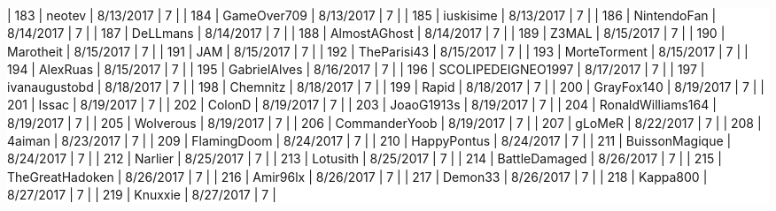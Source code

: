 | 183  | neotev               | 8/13/2017     | 7                |
| 184  | GameOver709          | 8/13/2017     | 7                |
| 185  | iuskisime            | 8/13/2017     | 7                |
| 186  | NintendoFan          | 8/14/2017     | 7                |
| 187  | DeLLmans             | 8/14/2017     | 7                |
| 188  | AlmostAGhost         | 8/14/2017     | 7                |
| 189  | Z3MAL                | 8/15/2017     | 7                |
| 190  | Marotheit            | 8/15/2017     | 7                |
| 191  | JAM                  | 8/15/2017     | 7                |
| 192  | TheParisi43          | 8/15/2017     | 7                |
| 193  | MorteTorment         | 8/15/2017     | 7                |
| 194  | AlexRuas             | 8/15/2017     | 7                |
| 195  | GabrielAlves         | 8/16/2017     | 7                |
| 196  | SCOLIPEDEIGNEO1997   | 8/17/2017     | 7                |
| 197  | ivanaugustobd        | 8/18/2017     | 7                |
| 198  | Chemnitz             | 8/18/2017     | 7                |
| 199  | Rapid                | 8/18/2017     | 7                |
| 200  | GrayFox140           | 8/19/2017     | 7                |
| 201  | Issac                | 8/19/2017     | 7                |
| 202  | ColonD               | 8/19/2017     | 7                |
| 203  | JoaoG1913s           | 8/19/2017     | 7                |
| 204  | RonaldWilliams164    | 8/19/2017     | 7                |
| 205  | Wolverous            | 8/19/2017     | 7                |
| 206  | CommanderYoob        | 8/19/2017     | 7                |
| 207  | gLoMeR               | 8/22/2017     | 7                |
| 208  | 4aiman               | 8/23/2017     | 7                |
| 209  | FlamingDoom          | 8/24/2017     | 7                |
| 210  | HappyPontus          | 8/24/2017     | 7                |
| 211  | BuissonMagique       | 8/24/2017     | 7                |
| 212  | Narlier              | 8/25/2017     | 7                |
| 213  | Lotusith             | 8/25/2017     | 7                |
| 214  | BattleDamaged        | 8/26/2017     | 7                |
| 215  | TheGreatHadoken      | 8/26/2017     | 7                |
| 216  | Amir96lx             | 8/26/2017     | 7                |
| 217  | Demon33              | 8/26/2017     | 7                |
| 218  | Kappa800             | 8/27/2017     | 7                |
| 219  | Knuxxie              | 8/27/2017     | 7                |